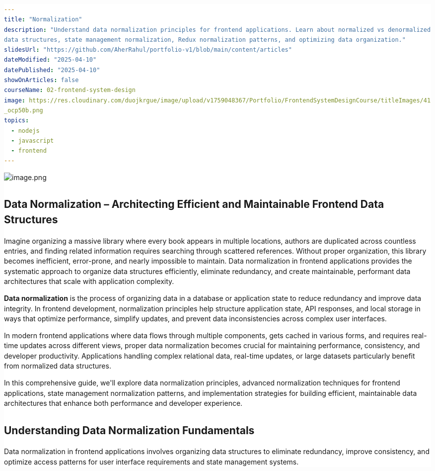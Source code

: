 ```yaml
---
title: "Normalization"
description: "Understand data normalization principles for frontend applications. Learn about normalized vs denormalized data structures, state management normalization, Redux normalization patterns, and optimizing data organization."
slidesUrl: "https://github.com/AherRahul/portfolio-v1/blob/main/content/articles"
dateModified: "2025-04-10"
datePublished: "2025-04-10"
showOnArticles: false
courseName: 02-frontend-system-design
image: https://res.cloudinary.com/duojkrgue/image/upload/v1759048367/Portfolio/FrontendSystemDesignCourse/titleImages/41_ocp50b.png
topics:
  - nodejs
  - javascript
  - frontend
---
```


![image.png](https://res.cloudinary.com/duojkrgue/image/upload/v1759048367/Portfolio/FrontendSystemDesignCourse/titleImages/41_ocp50b.png)

Data Normalization – Architecting Efficient and Maintainable Frontend Data Structures
----------------------------------------------------------------------

Imagine organizing a massive library where every book appears in multiple locations, authors are duplicated across countless entries, and finding related information requires searching through scattered references. Without proper organization, this library becomes inefficient, error-prone, and nearly impossible to maintain. Data normalization in frontend applications provides the systematic approach to organize data structures efficiently, eliminate redundancy, and create maintainable, performant data architectures that scale with application complexity.

**Data normalization** is the process of organizing data in a database or application state to reduce redundancy and improve data integrity. In frontend development, normalization principles help structure application state, API responses, and local storage in ways that optimize performance, simplify updates, and prevent data inconsistencies across complex user interfaces.

In modern frontend applications where data flows through multiple components, gets cached in various forms, and requires real-time updates across different views, proper data normalization becomes crucial for maintaining performance, consistency, and developer productivity. Applications handling complex relational data, real-time updates, or large datasets particularly benefit from normalized data structures.

In this comprehensive guide, we'll explore data normalization principles, advanced normalization techniques for frontend applications, state management normalization patterns, and implementation strategies for building efficient, maintainable data architectures that enhance both performance and developer experience.

## Understanding Data Normalization Fundamentals

Data normalization in frontend applications involves organizing data structures to eliminate redundancy, improve consistency, and optimize access patterns for user interface requirements and state management systems.
